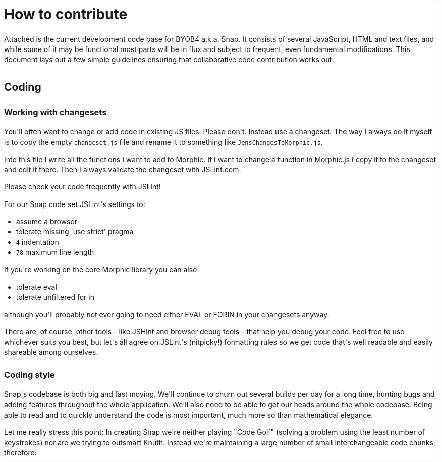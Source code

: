 # How to contribute

Attached is the current development code base for BYOB4 a.k.a. Snap. It consists of
several JavaScript, HTML and text files, and while some of it may be functional
most parts will be in flux and subject to frequent, even fundamental modifications.
This document lays out a few simple guidelines ensuring that collaborative code
contribution works out.

## Coding

### Working with changesets

You'll often want to change or add code in existing JS files. Please don't. Instead
use a changeset. The way I always do it myself is to copy the empty `changeset.js`
file and rename it to something like `JensChangesToMorphic.js`.

Into this file I write all the functions I want to add to Morphic. If I want to
change a function in Morphic.js I copy it to the changeset and edit it there. Then
I always validate the changeset with JSLint.com.

Please check your code frequently with JSLint!

For our Snap code set JSLint's settings to:

* assume a browser
* tolerate missing 'use strict' pragma
* `4` indentation
* `78` maximum line length

If you're working on the core Morphic library you can also

* tolerate eval
* tolerate unfiltered for in

although you'll probably not ever going to need either EVAL or FORIN in your
changesets anyway.

There are, of course, other tools - like JSHint and browser debug tools - that
help you debug your code. Feel free to use whichever suits you best, but let's
all agree on JSLint's (nitpicky!) formatting rules so we get code that's well
readable and easily shareable among ourselves.

### Coding style

Snap's codebase is both big and fast moving. We'll continue to churn out several
builds per day for a long time, hunting bugs and adding features throughout the
whole application. We'll also need to be able to get our heads around the whole
codebase. Being able to read and to quickly understand the code is most important,
much more so than mathematical elegance.

Let me really stress this point: In creating Snap we're neither playing "Code Golf"
(solving a problem using the least number of keystrokes) nor are we trying to
outsmart Knuth. Instead we're maintaining a large number of small interchangeable
code chunks, therefore:
